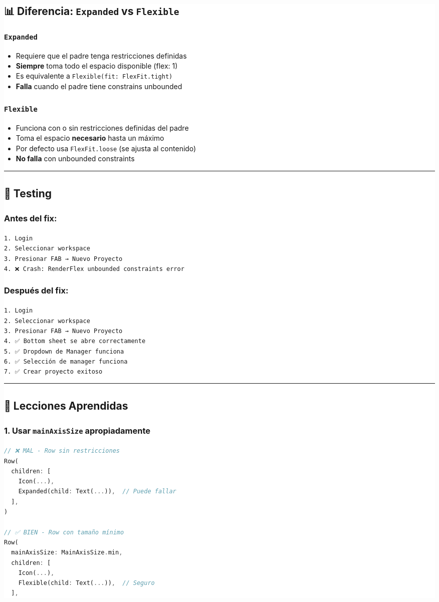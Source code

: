 
## 📊 Diferencia: `Expanded` vs `Flexible`

### `Expanded`

- Requiere que el padre tenga restricciones definidas
- **Siempre** toma todo el espacio disponible (flex: 1)
- Es equivalente a `Flexible(fit: FlexFit.tight)`
- **Falla** cuando el padre tiene constrains unbounded

### `Flexible`

- Funciona con o sin restricciones definidas del padre
- Toma el espacio **necesario** hasta un máximo
- Por defecto usa `FlexFit.loose` (se ajusta al contenido)
- **No falla** con unbounded constraints

---

## 🧪 Testing

### Antes del fix:

```
1. Login
2. Seleccionar workspace
3. Presionar FAB → Nuevo Proyecto
4. ❌ Crash: RenderFlex unbounded constraints error
```

### Después del fix:

```
1. Login
2. Seleccionar workspace
3. Presionar FAB → Nuevo Proyecto
4. ✅ Bottom sheet se abre correctamente
5. ✅ Dropdown de Manager funciona
6. ✅ Selección de manager funciona
7. ✅ Crear proyecto exitoso
```

---

## 📝 Lecciones Aprendidas

### 1. Usar `mainAxisSize` apropiadamente

```dart
// ❌ MAL - Row sin restricciones
Row(
  children: [
    Icon(...),
    Expanded(child: Text(...)),  // Puede fallar
  ],
)

// ✅ BIEN - Row con tamaño mínimo
Row(
  mainAxisSize: MainAxisSize.min,
  children: [
    Icon(...),
    Flexible(child: Text(...)),  // Seguro
  ],
```